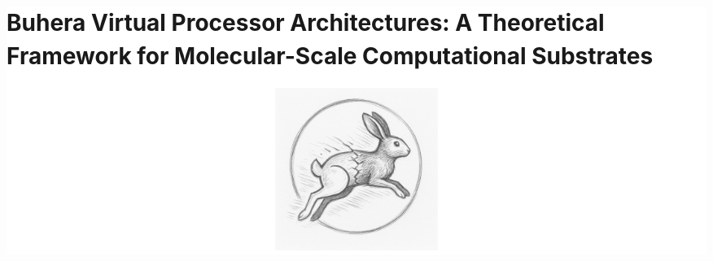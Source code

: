 # Buhera Virtual Processor Architectures: A Theoretical Framework for Molecular-Scale Computational Substrates

<p align="center">
  <img src="assets/img/right-rabbit.png" alt="Logo" width="200"/>
</p>

